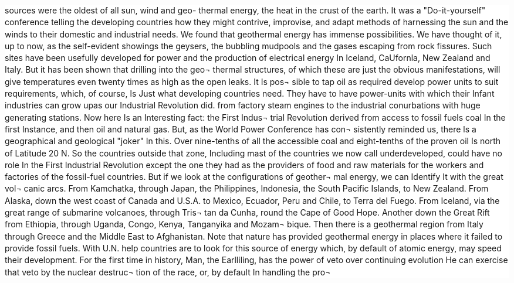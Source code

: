 sources were the oldest of all sun, wind and geo-
thermal energy, the heat in the crust of the earth.
It was a "Do-it-yourself" conference telling the
developing countries how they might contrive,
improvise, and adapt methods of harnessing the sun
and the winds to their domestic and industrial
needs.
We found that geothermal energy has immense
possibilities. We have thought of it, up to now, as
the self-evident showings the geysers, the bubbling
mudpools and the gases escaping from rock fissures.
Such sites have been usefully developed for power
and the production of electrical energy In Iceland,
CaUfornla, New Zealand and Italy.
But it has been shown that drilling into the geo¬
thermal structures, of which these are just the
obvious manifestations, will give temperatures even
twenty times as high as the open leaks. It Is pos¬
sible to tap oil as required develop power units to
suit requirements, which, of course, ls Just what
developing countries need. They have to have
power-units with which their Infant industries can
grow upas our Industrial Revolution did. from
factory steam engines to the industrial conurbations
with huge generating stations.
Now here Is an Interesting fact: the First Indus¬
trial Revolution derived from access to fossil fuels
coal In the first Instance, and then oil and natural
gas. But, as the World Power Conference has con¬
sistently reminded us, there ls a geographical and
geological "joker" In this. Over nine-tenths of all
the accessible coal and eight-tenths of the proven
oil Is north of Latitude 20 N.
So the countries outside that zone, Including mast
of the countries we now call underdeveloped, could
have no role In the First Industrial Revolution
except the one they had as the providers of food
and raw materials for the workers and factories
of the fossil-fuel countries.
But if we look at the configurations of geother¬
mal energy, we can Identify It with the great vol¬
canic arcs. From Kamchatka, through Japan, the
Philippines, Indonesia, the South Pacific Islands, to
New Zealand. From Alaska, down the west coast of
Canada and U.S.A. to Mexico, Ecuador, Peru and
Chile, to Terra del Fuego. From Iceland, via the
great range of submarine volcanoes, through Tris¬
tan da Cunha, round the Cape of Good Hope.
Another down the Great Rift from Ethiopia, through
Uganda, Congo, Kenya, Tanganyika and Mozam¬
bique.
Then there is a geothermal region from Italy
through Greece and the Middle East to Afghanistan.
Note that nature has provided geothermal energy in
places where it failed to provide fossil fuels. With
U.N. help countries are to look for this source of
energy which, by default of atomic energy, may
speed their development.
For the first time in history,
Man, the Earlliling, has
the power of veto over
continuing evolution
He can exercise that veto by the nuclear destruc¬
tion of the race, or, by default In handling the pro¬
